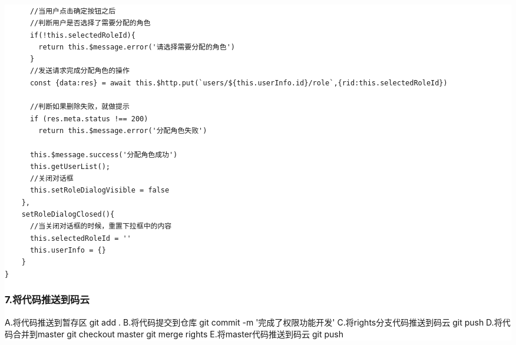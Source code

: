 ```
      //当用户点击确定按钮之后
      //判断用户是否选择了需要分配的角色
      if(!this.selectedRoleId){
        return this.$message.error('请选择需要分配的角色')
      }
      //发送请求完成分配角色的操作
      const {data:res} = await this.$http.put(`users/${this.userInfo.id}/role`,{rid:this.selectedRoleId})

      //判断如果删除失败，就做提示
      if (res.meta.status !== 200)
        return this.$message.error('分配角色失败')

      this.$message.success('分配角色成功')
      this.getUserList();
      //关闭对话框
      this.setRoleDialogVisible = false
    },
    setRoleDialogClosed(){
      //当关闭对话框的时候，重置下拉框中的内容
      this.selectedRoleId = ''
      this.userInfo = {}
    }
}
```

### 7.将代码推送到码云
A.将代码推送到暂存区 git add .
B.将代码提交到仓库 git commit -m '完成了权限功能开发'
C.将rights分支代码推送到码云 git push
D.将代码合并到master 
    git checkout master
    git merge rights
E.将master代码推送到码云
    git push
